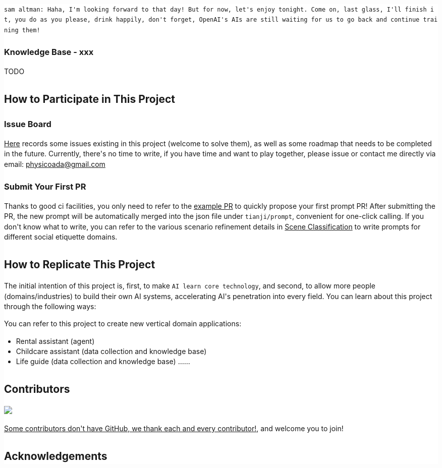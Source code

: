 ```
sam altman: Haha, I'm looking forward to that day! But for now, let's enjoy tonight. Come on, last glass, I'll finish it, you do as you please, drink happily, don't forget, OpenAI's AIs are still waiting for us to go back and continue training them!
```

### Knowledge Base - xxx

TODO

## How to Participate in This Project

### Issue Board

[Here](https://github.com/SocialAI-tianji/Tianji/issues/31) records some issues existing in this project (welcome to solve them), as well as some roadmap that needs to be completed in the future. Currently, there's no time to write, if you have time and want to play together, please issue or contact me directly via email: physicoada@gmail.com

### Submit Your First PR

Thanks to good ci facilities, you only need to refer to the [example PR](https://github.com/SocialAI-tianji/Tianji/pull/27) to quickly propose your first prompt PR!
After submitting the PR, the new prompt will be automatically merged into the json file under `tianji/prompt`, convenient for one-click calling. If you don't know what to write, you can refer to the various scenario refinement details in [Scene Classification](test/%E5%9C%BA%E6%99%AF%E5%88%86%E7%B1%BB) to write prompts for different social etiquette domains.

## How to Replicate This Project

The initial intention of this project is, first, to make `AI learn core technology`, and second, to allow more people (domains/industries) to build their own AI systems, accelerating AI's penetration into every field. You can learn about this project through the following ways:

You can refer to this project to create new vertical domain applications:

- Rental assistant (agent)
- Childcare assistant (data collection and knowledge base)
- Life guide (data collection and knowledge base)
  ......

## Contributors

<a href="https://github.com/eryajf/learn-github/graphs/contributors">
  <img src="https://contrib.rocks/image?repo=SocialAI-tianji/Tianji" />
</a>

[Some contributors don't have GitHub, we thank each and every contributor!](docs/contributor.md), and welcome you to join!

## Acknowledgements
